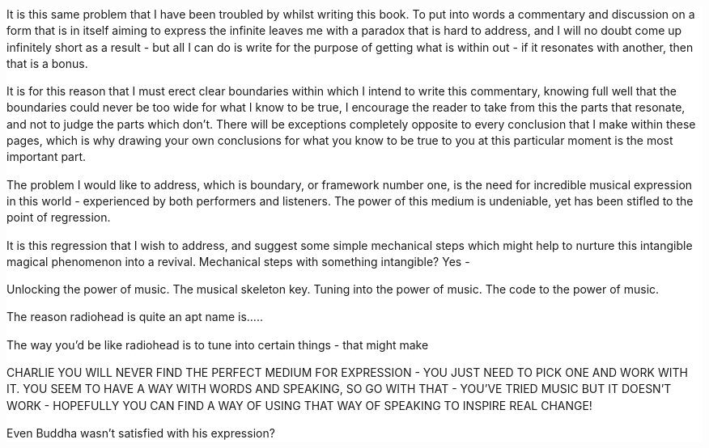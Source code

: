 It is this same problem that I have been troubled by whilst writing this book. To put into words a commentary and discussion on a form that is in itself aiming to express the infinite leaves me with a paradox that is hard to address, and I will no doubt come up infinitely short as a result - but all I can do is write for the purpose of getting what is within out - if it resonates with another, then that is a bonus.

It is for this reason that I must erect clear boundaries within which I intend to write this commentary, knowing full well that the boundaries could never be too wide for what I know to be true, I encourage the reader to take from this the parts that resonate, and not to judge the parts which don’t. There will be exceptions completely opposite to every conclusion that I make within these pages, which is why drawing your own conclusions for what you know to be true to you at this particular moment is the most important part.

The problem I would like to address, which is boundary, or framework number one, is the need for incredible musical expression in this world - experienced by both performers and listeners. The power of this medium is undeniable, yet has been stifled to the point of regression.

It is this regression that I wish to address, and suggest some simple mechanical steps which might help to nurture this intangible magical phenomenon into a revival. Mechanical steps with something intangible? Yes -

Unlocking the power of music. The musical skeleton key. Tuning into the power of music. The code to the power of music.

The reason radiohead is quite an apt name is…..

The way you’d be like radiohead is to tune into certain things - that might make 

CHARLIE YOU WILL NEVER FIND THE PERFECT MEDIUM FOR EXPRESSION - YOU JUST NEED TO PICK ONE AND WORK WITH IT. YOU SEEM TO HAVE A WAY WITH WORDS AND SPEAKING, SO GO WITH THAT - YOU’VE TRIED MUSIC BUT IT DOESN’T WORK - HOPEFULLY YOU CAN FIND A WAY OF USING THAT WAY OF SPEAKING TO INSPIRE REAL CHANGE!

Even Buddha wasn’t satisfied with his expression?

